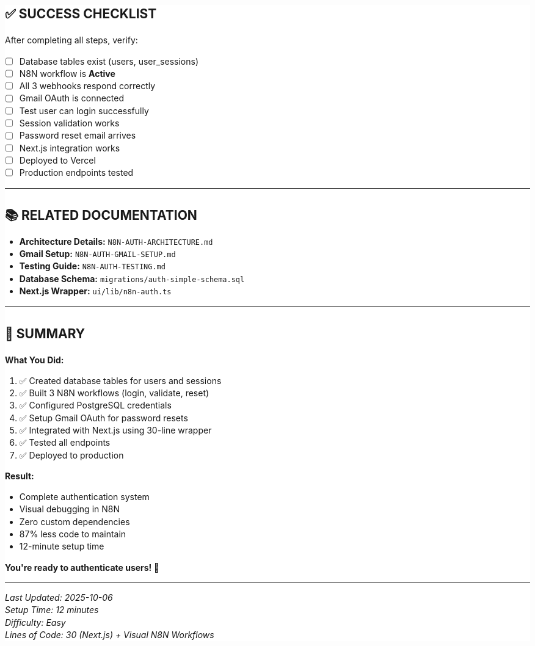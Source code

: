 
## ✅ SUCCESS CHECKLIST

After completing all steps, verify:

- [ ] Database tables exist (users, user_sessions)
- [ ] N8N workflow is **Active**
- [ ] All 3 webhooks respond correctly
- [ ] Gmail OAuth is connected
- [ ] Test user can login successfully
- [ ] Session validation works
- [ ] Password reset email arrives
- [ ] Next.js integration works
- [ ] Deployed to Vercel
- [ ] Production endpoints tested

---

## 📚 RELATED DOCUMENTATION

- **Architecture Details:** `N8N-AUTH-ARCHITECTURE.md`
- **Gmail Setup:** `N8N-AUTH-GMAIL-SETUP.md`
- **Testing Guide:** `N8N-AUTH-TESTING.md`
- **Database Schema:** `migrations/auth-simple-schema.sql`
- **Next.js Wrapper:** `ui/lib/n8n-auth.ts`

---

## 🎯 SUMMARY

**What You Did:**
1. ✅ Created database tables for users and sessions
2. ✅ Built 3 N8N workflows (login, validate, reset)
3. ✅ Configured PostgreSQL credentials
4. ✅ Setup Gmail OAuth for password resets
5. ✅ Integrated with Next.js using 30-line wrapper
6. ✅ Tested all endpoints
7. ✅ Deployed to production

**Result:**
- Complete authentication system
- Visual debugging in N8N
- Zero custom dependencies
- 87% less code to maintain
- 12-minute setup time

**You're ready to authenticate users! 🎉**

---

*Last Updated: 2025-10-06*  
*Setup Time: 12 minutes*  
*Difficulty: Easy*  
*Lines of Code: 30 (Next.js) + Visual N8N Workflows*
